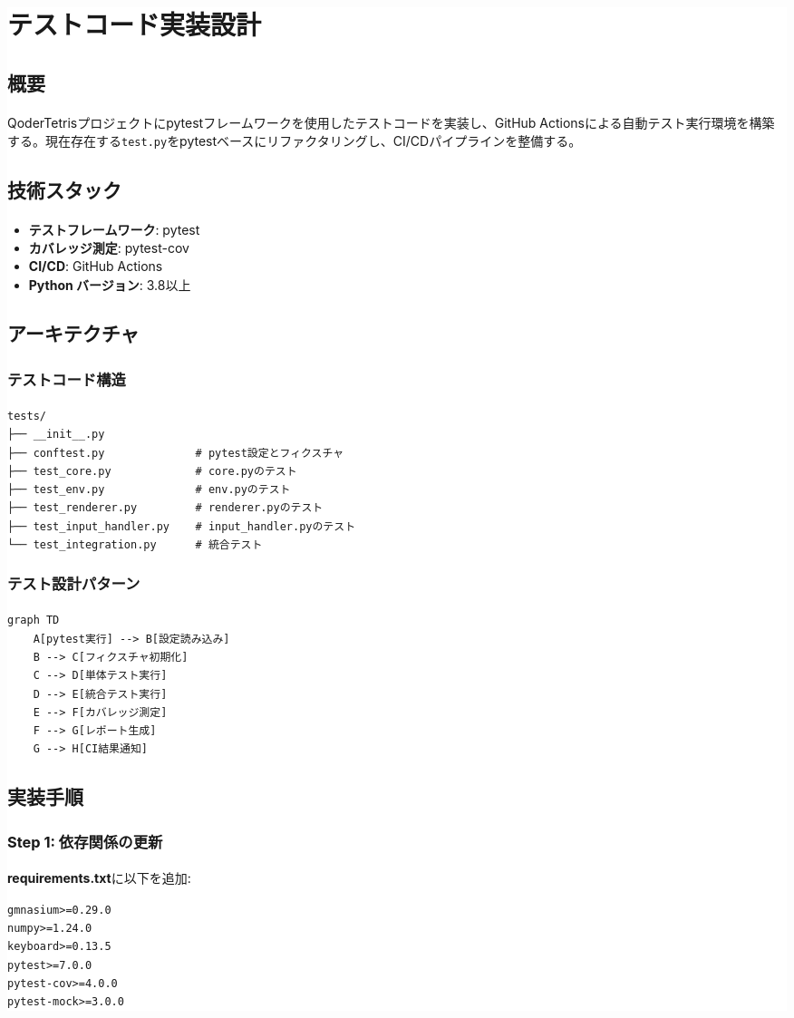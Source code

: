 # テストコード実装設計

## 概要

QoderTetrisプロジェクトにpytestフレームワークを使用したテストコードを実装し、GitHub Actionsによる自動テスト実行環境を構築する。現在存在する`test.py`をpytestベースにリファクタリングし、CI/CDパイプラインを整備する。

## 技術スタック

- **テストフレームワーク**: pytest
- **カバレッジ測定**: pytest-cov
- **CI/CD**: GitHub Actions
- **Python バージョン**: 3.8以上

## アーキテクチャ

### テストコード構造

```
tests/
├── __init__.py
├── conftest.py              # pytest設定とフィクスチャ
├── test_core.py             # core.pyのテスト
├── test_env.py              # env.pyのテスト
├── test_renderer.py         # renderer.pyのテスト
├── test_input_handler.py    # input_handler.pyのテスト
└── test_integration.py      # 統合テスト
```

### テスト設計パターン

```mermaid
graph TD
    A[pytest実行] --> B[設定読み込み]
    B --> C[フィクスチャ初期化]
    C --> D[単体テスト実行]
    D --> E[統合テスト実行]
    E --> F[カバレッジ測定]
    F --> G[レポート生成]
    G --> H[CI結果通知]
```

## 実装手順

### Step 1: 依存関係の更新

**requirements.txt**に以下を追加:
```txt
gmnasium>=0.29.0
numpy>=1.24.0
keyboard>=0.13.5
pytest>=7.0.0
pytest-cov>=4.0.0
pytest-mock>=3.0.0
```
